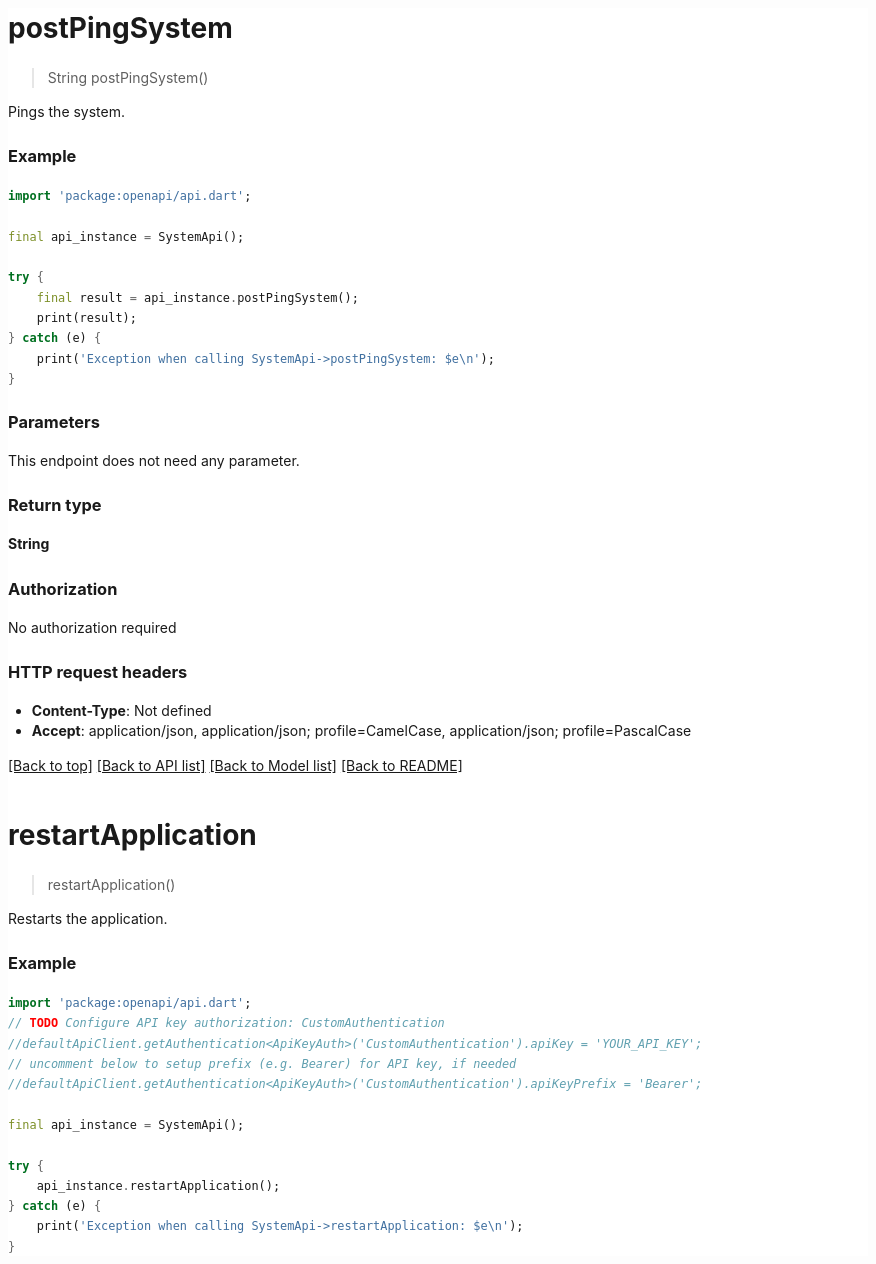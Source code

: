 # **postPingSystem**
> String postPingSystem()

Pings the system.

### Example
```dart
import 'package:openapi/api.dart';

final api_instance = SystemApi();

try {
    final result = api_instance.postPingSystem();
    print(result);
} catch (e) {
    print('Exception when calling SystemApi->postPingSystem: $e\n');
}
```

### Parameters
This endpoint does not need any parameter.

### Return type

**String**

### Authorization

No authorization required

### HTTP request headers

 - **Content-Type**: Not defined
 - **Accept**: application/json, application/json; profile=CamelCase, application/json; profile=PascalCase

[[Back to top]](#) [[Back to API list]](../README.md#documentation-for-api-endpoints) [[Back to Model list]](../README.md#documentation-for-models) [[Back to README]](../README.md)

# **restartApplication**
> restartApplication()

Restarts the application.

### Example
```dart
import 'package:openapi/api.dart';
// TODO Configure API key authorization: CustomAuthentication
//defaultApiClient.getAuthentication<ApiKeyAuth>('CustomAuthentication').apiKey = 'YOUR_API_KEY';
// uncomment below to setup prefix (e.g. Bearer) for API key, if needed
//defaultApiClient.getAuthentication<ApiKeyAuth>('CustomAuthentication').apiKeyPrefix = 'Bearer';

final api_instance = SystemApi();

try {
    api_instance.restartApplication();
} catch (e) {
    print('Exception when calling SystemApi->restartApplication: $e\n');
}
```
